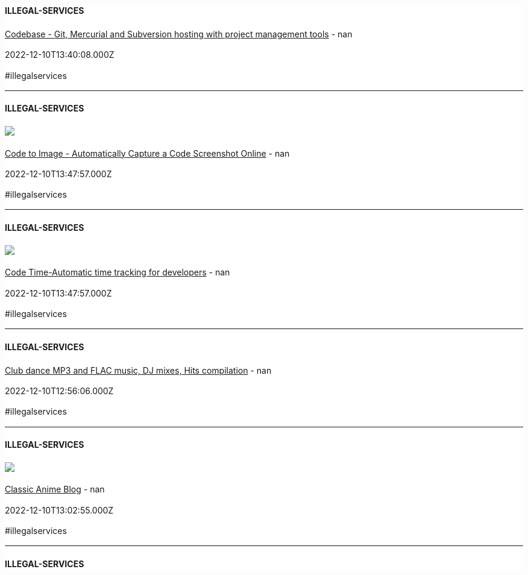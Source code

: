 #### ILLEGAL-SERVICES

[Codebase - Git, Mercurial and Subversion hosting with project management tools](https://www.codebasehq.com) - nan

2022-12-10T13:40:08.000Z

#illegalservices

---

#### ILLEGAL-SERVICES

![](https://codetoimage.com/wp-content/uploads/2022/03/code-to-image-share.jpg)

[Code to Image - Automatically Capture a Code Screenshot Online](https://codetoimage.com) - nan

2022-12-10T13:47:57.000Z

#illegalservices

---

#### ILLEGAL-SERVICES

![](https://assets-global.website-files.com/6080d45a6168d45abde5cba9/60917dcaa75af96f11d29c9d_open-graph.png)

[Code Time-Automatic time tracking for developers](https://www.software.com/product/code-time) - nan

2022-12-10T13:47:57.000Z

#illegalservices

---

#### ILLEGAL-SERVICES

[Club dance MP3 and FLAC music, DJ mixes, Hits compilation](https://hotparty.club) - nan

2022-12-10T12:56:06.000Z

#illegalservices

---

#### ILLEGAL-SERVICES

![](https://s0.wp.com/i/blank.jpg)

[Classic Anime Blog](https://classicanimeblog.wordpress.com) - nan

2022-12-10T13:02:55.000Z

#illegalservices

---

#### ILLEGAL-SERVICES
